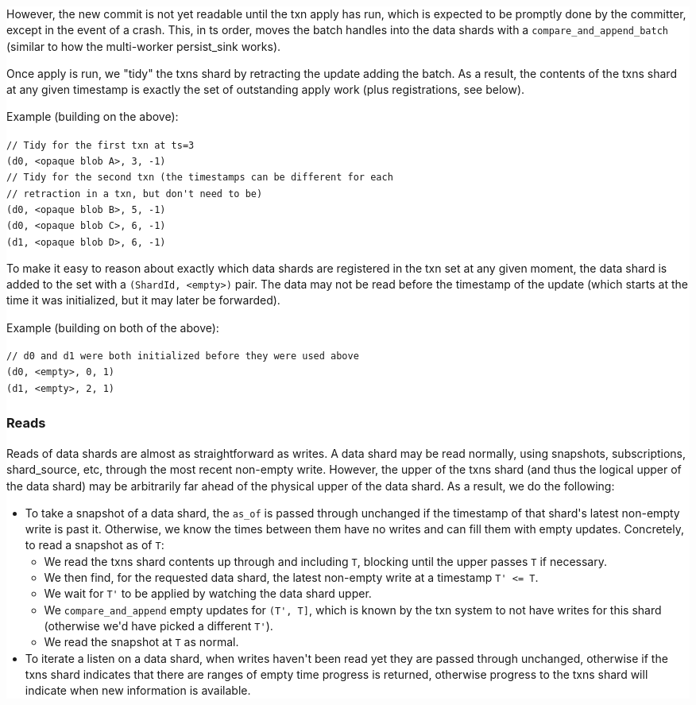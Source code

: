 However, the new commit is not yet readable until the txn apply has run, which
is expected to be promptly done by the committer, except in the event of a
crash. This, in ts order, moves the batch handles into the data shards with a
`compare_and_append_batch` (similar to how the multi-worker persist_sink works).

Once apply is run, we "tidy" the txns shard by retracting the update adding the
batch. As a result, the contents of the txns shard at any given timestamp is
exactly the set of outstanding apply work (plus registrations, see below).

Example (building on the above):

```text
// Tidy for the first txn at ts=3
(d0, <opaque blob A>, 3, -1)
// Tidy for the second txn (the timestamps can be different for each
// retraction in a txn, but don't need to be)
(d0, <opaque blob B>, 5, -1)
(d0, <opaque blob C>, 6, -1)
(d1, <opaque blob D>, 6, -1)
```

To make it easy to reason about exactly which data shards are registered in the
txn set at any given moment, the data shard is added to the set with a
`(ShardId, <empty>)` pair. The data may not be read before the timestamp of the
update (which starts at the time it was initialized, but it may later be
forwarded).

Example (building on both of the above):

```text
// d0 and d1 were both initialized before they were used above
(d0, <empty>, 0, 1)
(d1, <empty>, 2, 1)
```

### Reads

Reads of data shards are almost as straightforward as writes. A data shard may
be read normally, using snapshots, subscriptions, shard_source, etc, through the
most recent non-empty write. However, the upper of the txns shard (and thus the
logical upper of the data shard) may be arbitrarily far ahead of the physical
upper of the data shard. As a result, we do the following:

- To take a snapshot of a data shard, the `as_of` is passed through unchanged if
  the timestamp of that shard's latest non-empty write is past it. Otherwise, we
  know the times between them have no writes and can fill them with empty
  updates. Concretely, to read a snapshot as of `T`:
  - We read the txns shard contents up through and including `T`, blocking until
    the upper passes `T` if necessary.
  - We then find, for the requested data shard, the latest non-empty write at a
    timestamp `T' <= T`.
  - We wait for `T'` to be applied by watching the data shard upper.
  - We `compare_and_append` empty updates for `(T', T]`, which is known by the
    txn system to not have writes for this shard (otherwise we'd have picked a
    different `T'`).
  - We read the snapshot at `T` as normal.
- To iterate a listen on a data shard, when writes haven't been read yet they
  are passed through unchanged, otherwise if the txns shard indicates that there
  are ranges of empty time progress is returned, otherwise progress to the txns
  shard will indicate when new information is available.
